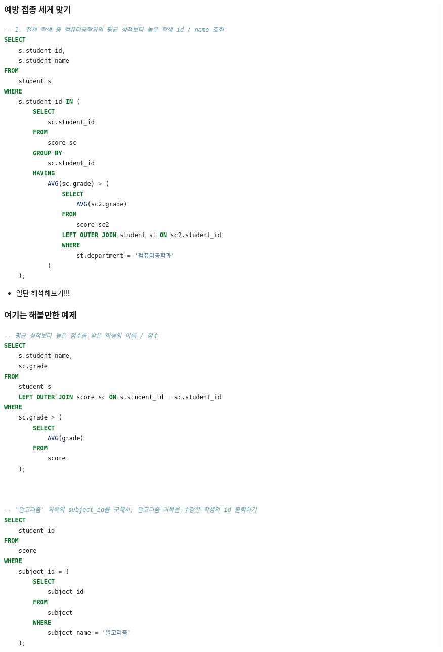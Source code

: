 ### 예방 접종 세게 맞기
```sql
-- 1. 전체 학생 중 컴퓨터공학과의 평균 성적보다 높은 학생 id / name 조회
SELECT
	s.student_id,
	s.student_name
FROM
	student s
WHERE
	s.student_id IN (
		SELECT
			sc.student_id
		FROM
			score sc
		GROUP BY
			sc.student_id
		HAVING
			AVG(sc.grade) > (
				SELECT
					AVG(sc2.grade)
				FROM
					score sc2
				LEFT OUTER JOIN student st ON sc2.student_id
				WHERE
					st.department = '컴퓨터공학과'
			)
	);
```
- 일단 해석해보기!!!

### 여기는 해볼만한 예제
```sql
-- 평균 성적보다 높은 점수를 받은 학생의 이름 / 점수
SELECT
	s.student_name,
	sc.grade
FROM
	student s
	LEFT OUTER JOIN score sc ON s.student_id = sc.student_id
WHERE
	sc.grade > (
		SELECT
			AVG(grade)
		FROM
			score
	);



-- '알고리즘' 과목의 subject_id를 구해서, 알고리즘 과목을 수강한 학생의 id 출력하기
SELECT
	student_id
FROM
	score
WHERE
	subject_id = (
		SELECT
			subject_id
		FROM
			subject
		WHERE
			subject_name = '알고리즘'
	);
```